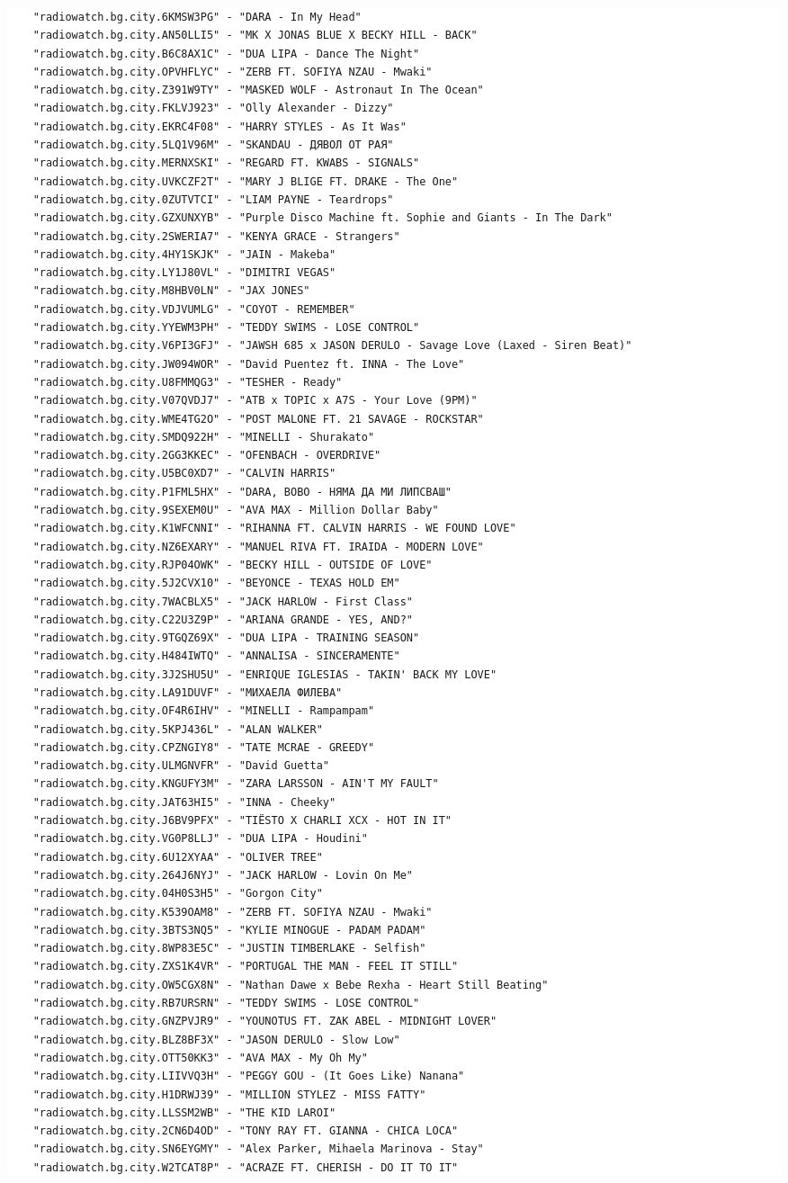         "radiowatch.bg.city.6KMSW3PG" - "DARA - In My Head"
        "radiowatch.bg.city.AN50LLI5" - "MK X JONAS BLUE X BECKY HILL - BACK"
        "radiowatch.bg.city.B6C8AX1C" - "DUA LIPA - Dance The Night"
        "radiowatch.bg.city.OPVHFLYC" - "ZERB FT. SOFIYA NZAU - Mwaki"
        "radiowatch.bg.city.Z391W9TY" - "MASKED WOLF - Astronaut In The Ocean"
        "radiowatch.bg.city.FKLVJ923" - "Olly Alexander - Dizzy"
        "radiowatch.bg.city.EKRC4F08" - "HARRY STYLES - As It Was"
        "radiowatch.bg.city.5LQ1V96M" - "SKANDAU - ДЯВОЛ ОТ РАЯ"
        "radiowatch.bg.city.MERNXSKI" - "REGARD FT. KWABS - SIGNALS"
        "radiowatch.bg.city.UVKCZF2T" - "MARY J BLIGE FT. DRAKE - The One"
        "radiowatch.bg.city.0ZUTVTCI" - "LIAM PAYNE - Teardrops"
        "radiowatch.bg.city.GZXUNXYB" - "Purple Disco Machine ft. Sophie and Giants - In The Dark"
        "radiowatch.bg.city.2SWERIA7" - "KENYA GRACE - Strangers"
        "radiowatch.bg.city.4HY1SKJK" - "JAIN - Makeba"
        "radiowatch.bg.city.LY1J80VL" - "DIMITRI VEGAS"
        "radiowatch.bg.city.M8HBV0LN" - "JAX JONES"
        "radiowatch.bg.city.VDJVUMLG" - "COYOT - REMEMBER"
        "radiowatch.bg.city.YYEWM3PH" - "TEDDY SWIMS - LOSE CONTROL"
        "radiowatch.bg.city.V6PI3GFJ" - "JAWSH 685 x JASON DERULO - Savage Love (Laxed - Siren Beat)"
        "radiowatch.bg.city.JW094WOR" - "David Puentez ft. INNA - The Love"
        "radiowatch.bg.city.U8FMMQG3" - "TESHER - Ready"
        "radiowatch.bg.city.V07QVDJ7" - "ATB x TOPIC x A7S - Your Love (9PM)"
        "radiowatch.bg.city.WME4TG2O" - "POST MALONE FT. 21 SAVAGE - ROCKSTAR"
        "radiowatch.bg.city.SMDQ922H" - "MINELLI - Shurakato"
        "radiowatch.bg.city.2GG3KKEC" - "OFENBACH - OVERDRIVE"
        "radiowatch.bg.city.U5BC0XD7" - "CALVIN HARRIS"
        "radiowatch.bg.city.P1FML5HX" - "DARA, BOBO - НЯМА ДА МИ ЛИПСВАШ"
        "radiowatch.bg.city.9SEXEM0U" - "AVA MAX - Million Dollar Baby"
        "radiowatch.bg.city.K1WFCNNI" - "RIHANNA FT. CALVIN HARRIS - WE FOUND LOVE"
        "radiowatch.bg.city.NZ6EXARY" - "MANUEL RIVA FT. IRAIDA - MODERN LOVE"
        "radiowatch.bg.city.RJP04OWK" - "BECKY HILL - OUTSIDE OF LOVE"
        "radiowatch.bg.city.5J2CVX10" - "BEYONCE - TEXAS HOLD EM"
        "radiowatch.bg.city.7WACBLX5" - "JACK HARLOW - First Class"
        "radiowatch.bg.city.C22U3Z9P" - "ARIANA GRANDE - YES, AND?"
        "radiowatch.bg.city.9TGQZ69X" - "DUA LIPA - TRAINING SEASON"
        "radiowatch.bg.city.H484IWTQ" - "ANNALISA - SINCERAMENTE"
        "radiowatch.bg.city.3J2SHU5U" - "ENRIQUE IGLESIAS - TAKIN' BACK MY LOVE"
        "radiowatch.bg.city.LA91DUVF" - "МИХАЕЛА ФИЛЕВА"
        "radiowatch.bg.city.OF4R6IHV" - "MINELLI - Rampampam"
        "radiowatch.bg.city.5KPJ436L" - "ALAN WALKER"
        "radiowatch.bg.city.CPZNGIY8" - "TATE MCRAE - GREEDY"
        "radiowatch.bg.city.ULMGNVFR" - "David Guetta"
        "radiowatch.bg.city.KNGUFY3M" - "ZARA LARSSON - AIN'T MY FAULT"
        "radiowatch.bg.city.JAT63HI5" - "INNA - Cheeky"
        "radiowatch.bg.city.J6BV9PFX" - "TIËSTO X CHARLI XCX - HOT IN IT"
        "radiowatch.bg.city.VG0P8LLJ" - "DUA LIPA - Houdini"
        "radiowatch.bg.city.6U12XYAA" - "OLIVER TREE"
        "radiowatch.bg.city.264J6NYJ" - "JACK HARLOW - Lovin On Me"
        "radiowatch.bg.city.04H0S3H5" - "Gorgon City"
        "radiowatch.bg.city.K539OAM8" - "ZERB FT. SOFIYA NZAU - Mwaki"
        "radiowatch.bg.city.3BTS3NQ5" - "KYLIE MINOGUE - PADAM PADAM"
        "radiowatch.bg.city.8WP83E5C" - "JUSTIN TIMBERLAKE - Selfish"
        "radiowatch.bg.city.ZXS1K4VR" - "PORTUGAL THE MAN - FEEL IT STILL"
        "radiowatch.bg.city.OW5CGX8N" - "Nathan Dawe x Bebe Rexha - Heart Still Beating"
        "radiowatch.bg.city.RB7URSRN" - "TEDDY SWIMS - LOSE CONTROL"
        "radiowatch.bg.city.GNZPVJR9" - "YOUNOTUS FT. ZAK ABEL - MIDNIGHT LOVER"
        "radiowatch.bg.city.BLZ8BF3X" - "JASON DERULO - Slow Low"
        "radiowatch.bg.city.OTT50KK3" - "AVA MAX - My Oh My"
        "radiowatch.bg.city.LIIVVQ3H" - "PEGGY GOU - (It Goes Like) Nanana"
        "radiowatch.bg.city.H1DRWJ39" - "MILLION STYLEZ - MISS FATTY"
        "radiowatch.bg.city.LLSSM2WB" - "THE KID LAROI"
        "radiowatch.bg.city.2CN6D4OD" - "TONY RAY FT. GIANNA - CHICA LOCA"
        "radiowatch.bg.city.SN6EYGMY" - "Alex Parker, Mihaela Marinova - Stay"
        "radiowatch.bg.city.W2TCAT8P" - "ACRAZE FT. CHERISH - DO IT TO IT"
